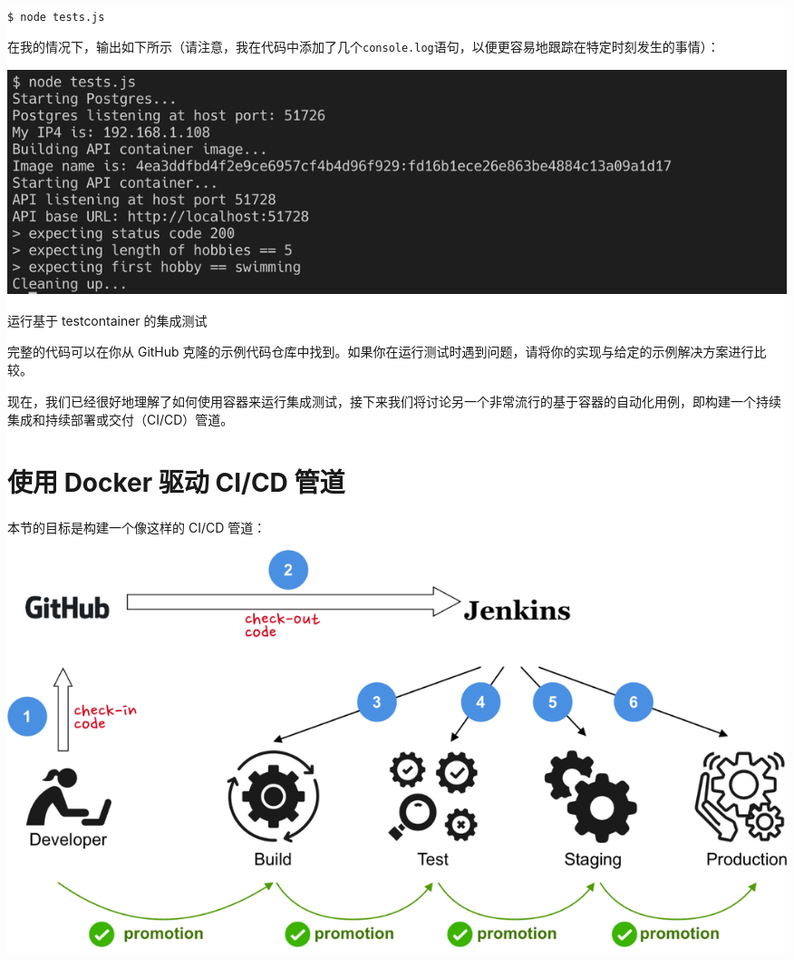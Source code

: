 ```
$ node tests.js 
```

在我的情况下，输出如下所示（请注意，我在代码中添加了几个`console.log`语句，以便更容易地跟踪在特定时刻发生的事情）：

![](img/ba68b227-ae11-4625-9b29-b37915043c4f.png)

运行基于 testcontainer 的集成测试

完整的代码可以在你从 GitHub 克隆的示例代码仓库中找到。如果你在运行测试时遇到问题，请将你的实现与给定的示例解决方案进行比较。

现在，我们已经很好地理解了如何使用容器来运行集成测试，接下来我们将讨论另一个非常流行的基于容器的自动化用例，即构建一个持续集成和持续部署或交付（CI/CD）管道。

# 使用 Docker 驱动 CI/CD 管道

本节的目标是构建一个像这样的 CI/CD 管道：

![](img/6e8eff3d-22ee-4c18-9b2b-30f7745a3e91.png)
